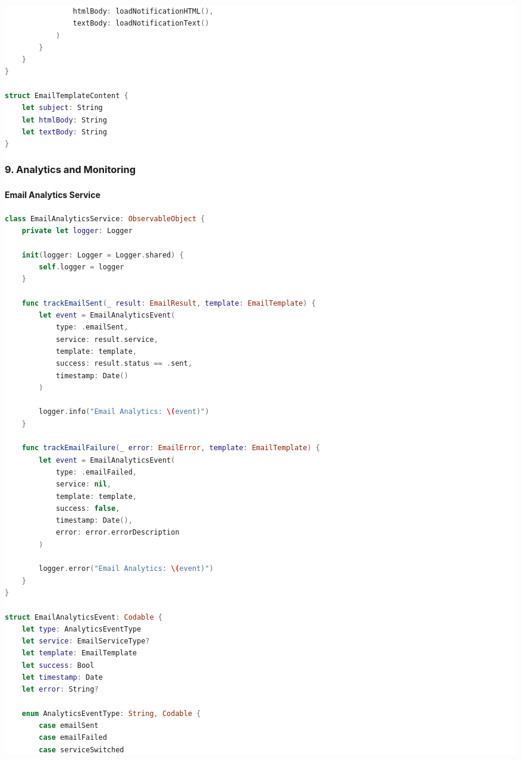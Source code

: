 ```swift
                htmlBody: loadNotificationHTML(),
                textBody: loadNotificationText()
            )
        }
    }
}

struct EmailTemplateContent {
    let subject: String
    let htmlBody: String
    let textBody: String
}
```

### 9. Analytics and Monitoring

#### Email Analytics Service
```swift
class EmailAnalyticsService: ObservableObject {
    private let logger: Logger
    
    init(logger: Logger = Logger.shared) {
        self.logger = logger
    }
    
    func trackEmailSent(_ result: EmailResult, template: EmailTemplate) {
        let event = EmailAnalyticsEvent(
            type: .emailSent,
            service: result.service,
            template: template,
            success: result.status == .sent,
            timestamp: Date()
        )
        
        logger.info("Email Analytics: \(event)")
    }
    
    func trackEmailFailure(_ error: EmailError, template: EmailTemplate) {
        let event = EmailAnalyticsEvent(
            type: .emailFailed,
            service: nil,
            template: template,
            success: false,
            timestamp: Date(),
            error: error.errorDescription
        )
        
        logger.error("Email Analytics: \(event)")
    }
}

struct EmailAnalyticsEvent: Codable {
    let type: AnalyticsEventType
    let service: EmailServiceType?
    let template: EmailTemplate
    let success: Bool
    let timestamp: Date
    let error: String?
    
    enum AnalyticsEventType: String, Codable {
        case emailSent
        case emailFailed
        case serviceSwitched
```